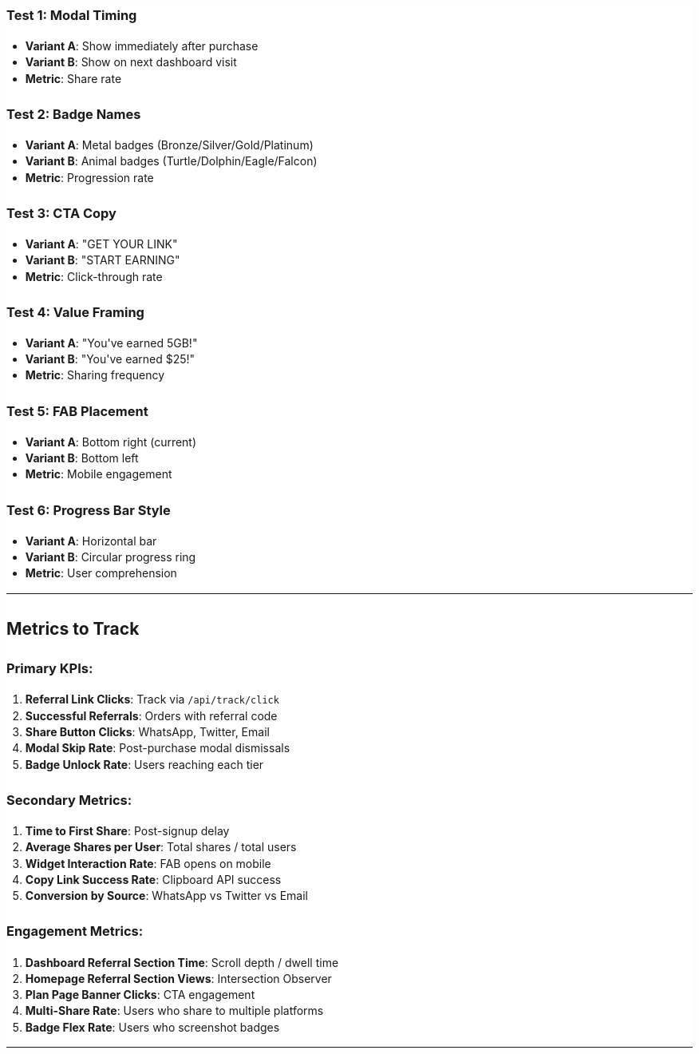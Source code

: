 ### Test 1: Modal Timing
- **Variant A**: Show immediately after purchase
- **Variant B**: Show on next dashboard visit
- **Metric**: Share rate

### Test 2: Badge Names
- **Variant A**: Metal badges (Bronze/Silver/Gold/Platinum)
- **Variant B**: Animal badges (Turtle/Dolphin/Eagle/Falcon)
- **Metric**: Progression rate

### Test 3: CTA Copy
- **Variant A**: "GET YOUR LINK"
- **Variant B**: "START EARNING"
- **Metric**: Click-through rate

### Test 4: Value Framing
- **Variant A**: "You've earned 5GB!"
- **Variant B**: "You've earned $25!"
- **Metric**: Sharing frequency

### Test 5: FAB Placement
- **Variant A**: Bottom right (current)
- **Variant B**: Bottom left
- **Metric**: Mobile engagement

### Test 6: Progress Bar Style
- **Variant A**: Horizontal bar
- **Variant B**: Circular progress ring
- **Metric**: User comprehension

---

## Metrics to Track

### Primary KPIs:
1. **Referral Link Clicks**: Track via `/api/track/click`
2. **Successful Referrals**: Orders with referral code
3. **Share Button Clicks**: WhatsApp, Twitter, Email
4. **Modal Skip Rate**: Post-purchase modal dismissals
5. **Badge Unlock Rate**: Users reaching each tier

### Secondary Metrics:
1. **Time to First Share**: Post-signup delay
2. **Average Shares per User**: Total shares / total users
3. **Widget Interaction Rate**: FAB opens on mobile
4. **Copy Link Success Rate**: Clipboard API success
5. **Conversion by Source**: WhatsApp vs Twitter vs Email

### Engagement Metrics:
1. **Dashboard Referral Section Time**: Scroll depth / dwell time
2. **Homepage Referral Section Views**: Intersection Observer
3. **Plan Page Banner Clicks**: CTA engagement
4. **Multi-Share Rate**: Users who share to multiple platforms
5. **Badge Flex Rate**: Users who screenshot badges

---